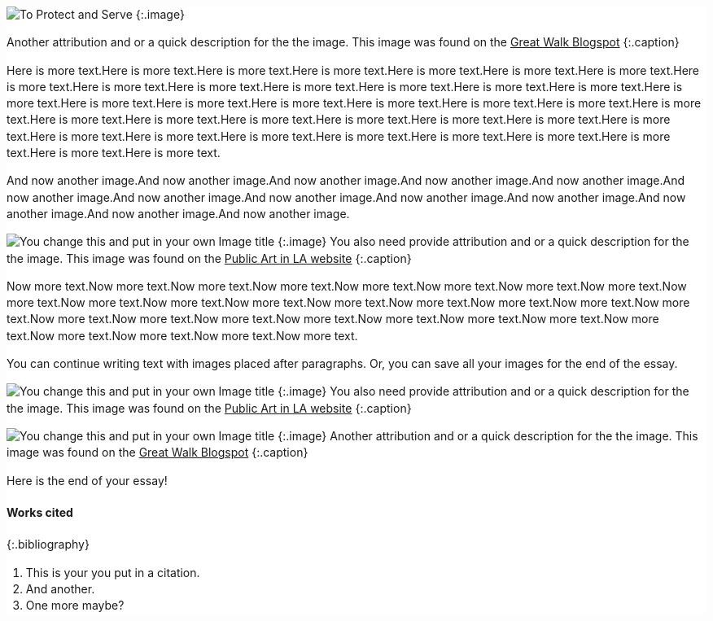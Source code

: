    
![To Protect and Serve](images/mural.jpg)
   {:.image}
   
Another attribution and or a quick description for the the image. This image was found on the [Great Walk Blogspot](http://greatlawalk.blogspot.com/2016/11/)
   {:.caption} 

Here is more text.Here is more text.Here is more text.Here is more text.Here is more text.Here is more text.Here is more text.Here is more text.Here is more text.Here is more text.Here is more text.Here is more text.Here is more text.Here is more text.Here is more text.Here is more text.Here is more text.Here is more text.Here is more text.Here is more text.Here is more text.Here is more text.Here is more text.Here is more text.Here is more text.Here is more text.Here is more text.Here is more text.Here is more text.Here is more text.Here is more text.Here is more text.Here is more text.Here is more text.Here is more text.Here is more text.Here is more text.Here is more text.

And now another image.And now another image.And now another image.And now another image.And now another image.And now another image.And now another image.And now another image.And now another image.And now another image.And now another image.And now another image.And now another image.

![You change this and put in your own Image title](images/example1.jpg)
   {:.image}
You also need provide attribution and or a quick description for the the image. This image was found on the [Public Art in LA website](http://www.publicartinla.com/LA_murals/Hollywood/cat_fairfax.html)
   {:.caption} 

Now more text.Now more text.Now more text.Now more text.Now more text.Now more text.Now more text.Now more text.Now more text.Now more text.Now more text.Now more text.Now more text.Now more text.Now more text.Now more text.Now more text.Now more text.Now more text.Now more text.Now more text.Now more text.Now more text.Now more text.Now more text.Now more text.Now more text.Now more text.Now more text.


You can continue writing text with images placed after paragraphs. Or, you can save all your images for the end of the essay.

![You change this and put in your own Image title](images/example1.jpg)
   {:.image}
You also need provide attribution and or a quick description for the the image. This image was found on the [Public Art in LA website](http://www.publicartinla.com/LA_murals/Hollywood/cat_fairfax.html)
   {:.caption} 
   
![You change this and put in your own Image title](images/example2.jpg)
   {:.image}
Another attribution and or a quick description for the the image. This image was found on the [Great Walk Blogspot](http://greatlawalk.blogspot.com/2016/11/)
   {:.caption} 

Here is the end of your essay!

#### Works cited

{:.bibliography} 
1. This is your you put in a citation.
2. And another.
3. One more maybe?
